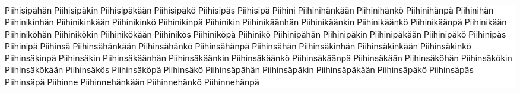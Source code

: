 Piihisipähän
Piihisipäkin
Piihisipäkään
Piihisipäkö
Piihisipäs
Piihisipä
Piihini
Piihinihänkään
Piihinihänkö
Piihinihänpä
Piihinihän
Piihinikinhän
Piihinikinkään
Piihinikinkö
Piihinikinpä
Piihinikin
Piihinikäänhän
Piihinikäänkin
Piihinikäänkö
Piihinikäänpä
Piihinikään
Piihiniköhän
Piihinikökin
Piihinikökään
Piihinikös
Piihiniköpä
Piihinikö
Piihinipähän
Piihinipäkin
Piihinipäkään
Piihinipäkö
Piihinipäs
Piihinipä
Piihinsä
Piihinsähänkään
Piihinsähänkö
Piihinsähänpä
Piihinsähän
Piihinsäkinhän
Piihinsäkinkään
Piihinsäkinkö
Piihinsäkinpä
Piihinsäkin
Piihinsäkäänhän
Piihinsäkäänkin
Piihinsäkäänkö
Piihinsäkäänpä
Piihinsäkään
Piihinsäköhän
Piihinsäkökin
Piihinsäkökään
Piihinsäkös
Piihinsäköpä
Piihinsäkö
Piihinsäpähän
Piihinsäpäkin
Piihinsäpäkään
Piihinsäpäkö
Piihinsäpäs
Piihinsäpä
Piihinne
Piihinnehänkään
Piihinnehänkö
Piihinnehänpä
